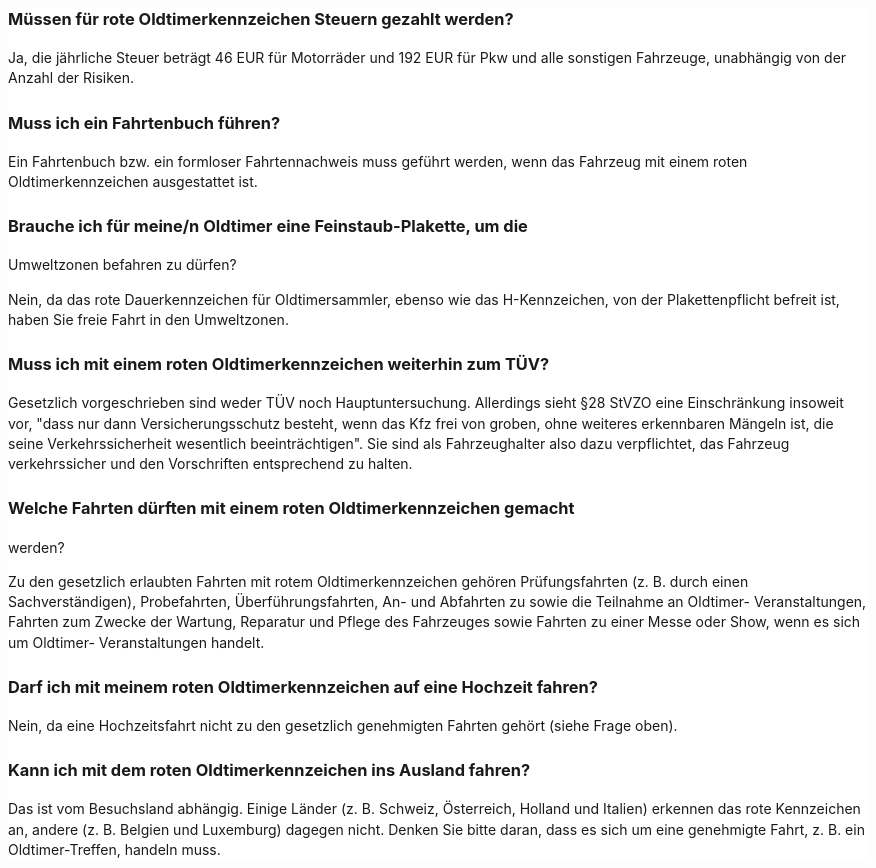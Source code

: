 ### Müssen für rote Oldtimerkennzeichen Steuern gezahlt werden?​

Ja, die jährliche Steuer beträgt 46 EUR für Motorräder und 192 EUR für Pkw und
alle sonstigen Fahrzeuge, unabhängig von der Anzahl der Risiken.

### Muss ich ein Fahrtenbuch führen?​

Ein Fahrtenbuch bzw. ein formloser Fahrtennachweis muss geführt werden, wenn
das Fahrzeug mit einem roten Oldtimerkennzeichen ausgestattet ist.

### Brauche ich für meine/n Oldtimer eine Feinstaub-Plakette, um die
Umweltzonen befahren zu dürfen?​

Nein, da das rote Dauerkennzeichen für Oldtimersammler, ebenso wie das
H-Kennzeichen, von der Plakettenpflicht befreit ist, haben Sie freie Fahrt in
den Umweltzonen.

### Muss ich mit einem roten Oldtimerkennzeichen weiterhin zum TÜV?​

Gesetzlich vorgeschrieben sind weder TÜV noch Hauptuntersuchung. Allerdings
sieht §28 StVZO eine Einschränkung insoweit vor, "dass nur dann
Versicherungsschutz besteht, wenn das Kfz frei von groben, ohne weiteres
erkennbaren Mängeln ist, die seine Verkehrssicherheit wesentlich
beeinträchtigen". Sie sind als Fahrzeughalter also dazu verpflichtet, das
Fahrzeug verkehrssicher und den Vorschriften entsprechend zu halten.

### Welche Fahrten dürften mit einem roten Oldtimerkennzeichen gemacht
werden?​

Zu den gesetzlich erlaubten Fahrten mit rotem Oldtimerkennzeichen gehören
Prüfungsfahrten (z. B. durch einen Sachverständigen), Probefahrten,
Überführungsfahrten, An- und Abfahrten zu sowie die Teilnahme an Oldtimer-
Veranstaltungen, Fahrten zum Zwecke der Wartung, Reparatur und Pflege des
Fahrzeuges sowie Fahrten zu einer Messe oder Show, wenn es sich um Oldtimer-
Veranstaltungen handelt.

### Darf ich mit meinem roten Oldtimerkennzeichen auf eine Hochzeit fahren?​

Nein, da eine Hochzeitsfahrt nicht zu den gesetzlich genehmigten Fahrten
gehört (siehe Frage oben).

### Kann ich mit dem roten Oldtimerkennzeichen ins Ausland fahren?​

Das ist vom Besuchsland abhängig. Einige Länder (z. B. Schweiz, Österreich,
Holland und Italien) erkennen das rote Kennzeichen an, andere (z. B. Belgien
und Luxemburg) dagegen nicht. Denken Sie bitte daran, dass es sich um eine
genehmigte Fahrt, z. B. ein Oldtimer-Treffen, handeln muss.
